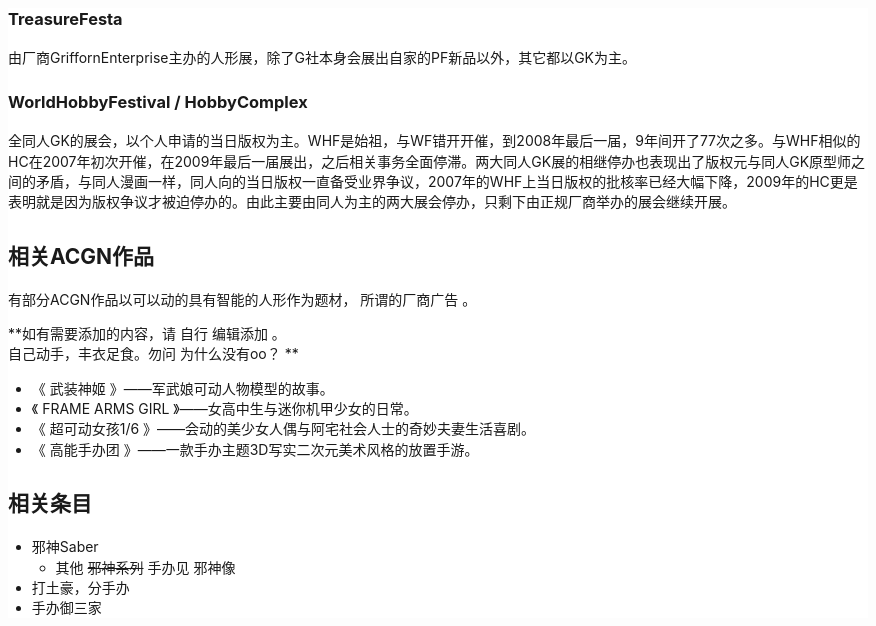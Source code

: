 ###  TreasureFesta

由厂商GriffornEnterprise主办的人形展，除了G社本身会展出自家的PF新品以外，其它都以GK为主。

###  WorldHobbyFestival / HobbyComplex

全同人GK的展会，以个人申请的当日版权为主。WHF是始祖，与WF错开开催，到2008年最后一届，9年间开了77次之多。与WHF相似的HC在2007年初次开催，在2009年最后一届展出，之后相关事务全面停滞。两大同人GK展的相继停办也表现出了版权元与同人GK原型师之间的矛盾，与同人漫画一样，同人向的当日版权一直备受业界争议，2007年的WHF上当日版权的批核率已经大幅下降，2009年的HC更是表明就是因为版权争议才被迫停办的。由此主要由同人为主的两大展会停办，只剩下由正规厂商举办的展会继续开展。

##  相关ACGN作品

有部分ACGN作品以可以动的具有智能的人形作为题材，  所谓的厂商广告  。

**如有需要添加的内容，请 自行  编辑添加  。  
自己动手，丰衣足食。勿问  为什么没有oo？  **

  * 《  武装神姬  》——军武娘可动人物模型的故事。 
  * 《  FRAME ARMS GIRL  》——女高中生与迷你机甲少女的日常。 
  * 《  超可动女孩1/6  》——会动的美少女人偶与阿宅社会人士的奇妙夫妻生活喜剧。 
  * 《  高能手办团  》——一款手办主题3D写实二次元美术风格的放置手游。 

##  相关条目

  * 邪神Saber 
    * 其他 ~~邪神系列~~ 手办见  邪神像 
  * 打土豪，分手办 
  * 手办御三家 